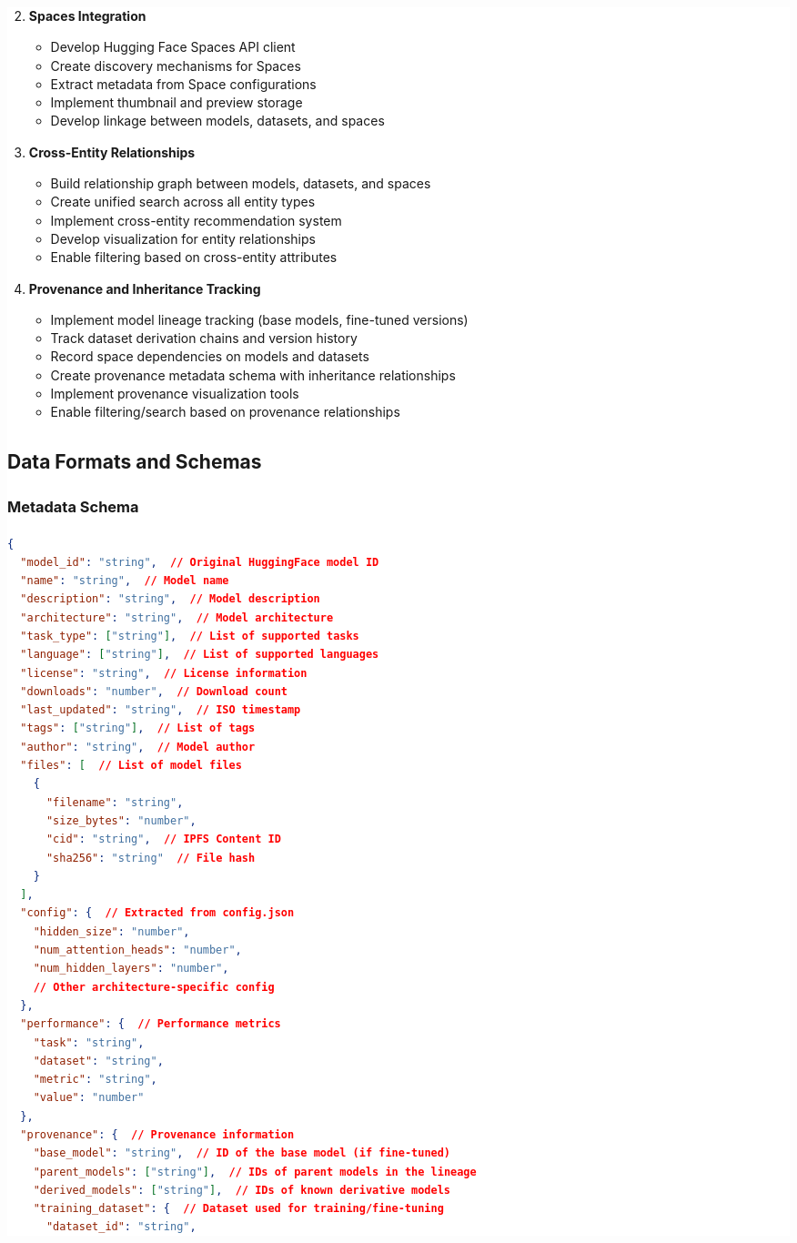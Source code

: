 2. **Spaces Integration**
   - Develop Hugging Face Spaces API client
   - Create discovery mechanisms for Spaces
   - Extract metadata from Space configurations
   - Implement thumbnail and preview storage
   - Develop linkage between models, datasets, and spaces

3. **Cross-Entity Relationships**
   - Build relationship graph between models, datasets, and spaces
   - Create unified search across all entity types
   - Implement cross-entity recommendation system
   - Develop visualization for entity relationships
   - Enable filtering based on cross-entity attributes

4. **Provenance and Inheritance Tracking**
   - Implement model lineage tracking (base models, fine-tuned versions)
   - Track dataset derivation chains and version history
   - Record space dependencies on models and datasets
   - Create provenance metadata schema with inheritance relationships
   - Implement provenance visualization tools
   - Enable filtering/search based on provenance relationships

## Data Formats and Schemas

### Metadata Schema
```json
{
  "model_id": "string",  // Original HuggingFace model ID
  "name": "string",  // Model name
  "description": "string",  // Model description
  "architecture": "string",  // Model architecture
  "task_type": ["string"],  // List of supported tasks
  "language": ["string"],  // List of supported languages
  "license": "string",  // License information
  "downloads": "number",  // Download count
  "last_updated": "string",  // ISO timestamp
  "tags": ["string"],  // List of tags
  "author": "string",  // Model author
  "files": [  // List of model files
    {
      "filename": "string",
      "size_bytes": "number",
      "cid": "string",  // IPFS Content ID
      "sha256": "string"  // File hash
    }
  ],
  "config": {  // Extracted from config.json
    "hidden_size": "number",
    "num_attention_heads": "number",
    "num_hidden_layers": "number",
    // Other architecture-specific config
  },
  "performance": {  // Performance metrics
    "task": "string",
    "dataset": "string",
    "metric": "string",
    "value": "number"
  },
  "provenance": {  // Provenance information
    "base_model": "string",  // ID of the base model (if fine-tuned)
    "parent_models": ["string"],  // IDs of parent models in the lineage
    "derived_models": ["string"],  // IDs of known derivative models
    "training_dataset": {  // Dataset used for training/fine-tuning
      "dataset_id": "string",
```